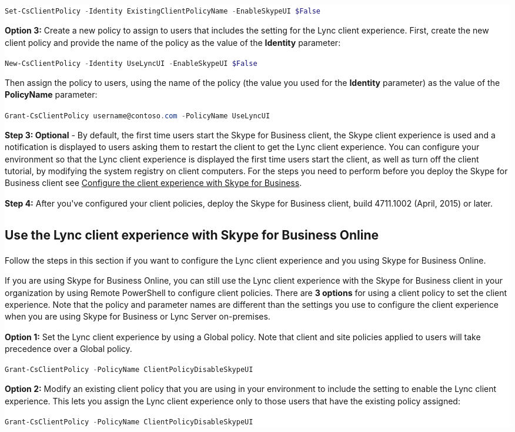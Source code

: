 ```PowerShell
Set-CsClientPolicy -Identity ExistingClientPolicyName -EnableSkypeUI $False
```

 **Option 3:** Create a new policy to assign to users that includes the setting for the Lync client experience. First, create the new client policy and provide the name of the policy as the value of the **Identity** parameter:
  
```PowerShell
New-CsClientPolicy -Identity UseLyncUI -EnableSkypeUI $False
```

Then assign the policy to users, using the name of the policy (the value you used for the **Identity** parameter) as the value of the **PolicyName** parameter:
  
```PowerShell
Grant-CsClientPolicy username@contoso.com -PolicyName UseLyncUI
```

 **Step 3: Optional** - By default, the first time users start the Skype for Business client, the Skype client experience is used and a notification is displayed to users asking them to restart the client to get the Lync client experience. You can configure your environment so that the Lync client experience is displayed the first time users start the client, as well as turn off the client tutorial, by modifying the system registry on client computers. For the steps you need to perform before you deploy the Skype for Business client see [Configure the client experience with Skype for Business](../../deploy/deploy-clients/configure-the-client-experience.md).
  
 **Step 4:** After you've configured your client policies, deploy the Skype for Business client, build 4711.1002 (April, 2015) or later.
  
## Use the Lync client experience with Skype for Business Online
<a name="LyncwithSfBO"> </a>

Follow the steps in this section if you want to configure the Lync client experience and you using Skype for Business Online.
  
If you are using Skype for Business Online, you can still use the Lync client experience with the Skype for Business client in your organization by using Remote PowerShell to configure client policies. There are **3 options** for using a client policy to set the client experience. Note that the policy and parameter names are different than the settings you use to configure the client experience when you are using Skype for Business or Lync Server on-premises.
  
 **Option 1:** Set the Lync client experience by using a Global policy. Note that client and site policies applied to users will take precedence over a Global policy.
  
```PowerShell
Grant-CsClientPolicy -PolicyName ClientPolicyDisableSkypeUI
```

 **Option 2:** Modify an existing client policy that you are using in your environment to include the setting to enable the Lync client experience. This lets you assign the Lync client experience only to those users that have the existing policy assigned:
  
```PowerShell
Grant-CsClientPolicy -PolicyName ClientPolicyDisableSkypeUI
```
